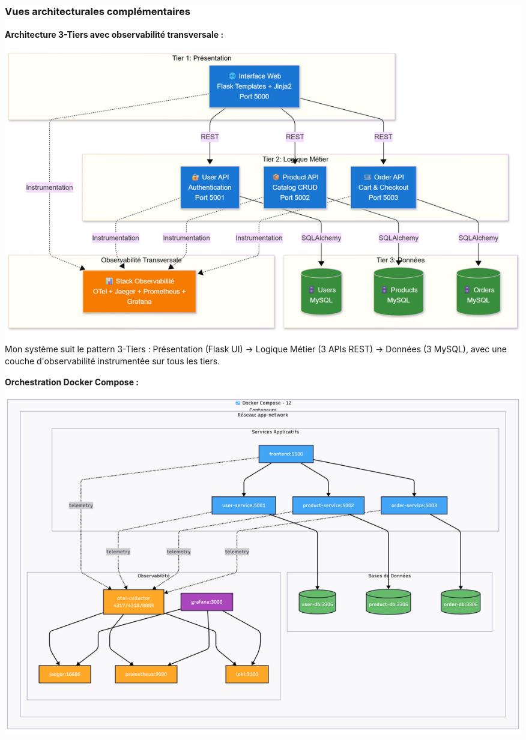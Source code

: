 ### Vues architecturales complémentaires

**Architecture 3-Tiers avec observabilité transversale :**

![Architecture 3-Tiers](img/Architecture3Tiersv0.png)

Mon système suit le pattern 3-Tiers : Présentation (Flask UI) → Logique Métier (3 APIs REST) → Données (3 MySQL), avec une couche d'observabilité instrumentée sur tous les tiers.

**Orchestration Docker Compose :**

![Architecture Docker Compose](img/ArchitectureDockerComposev0.png)

